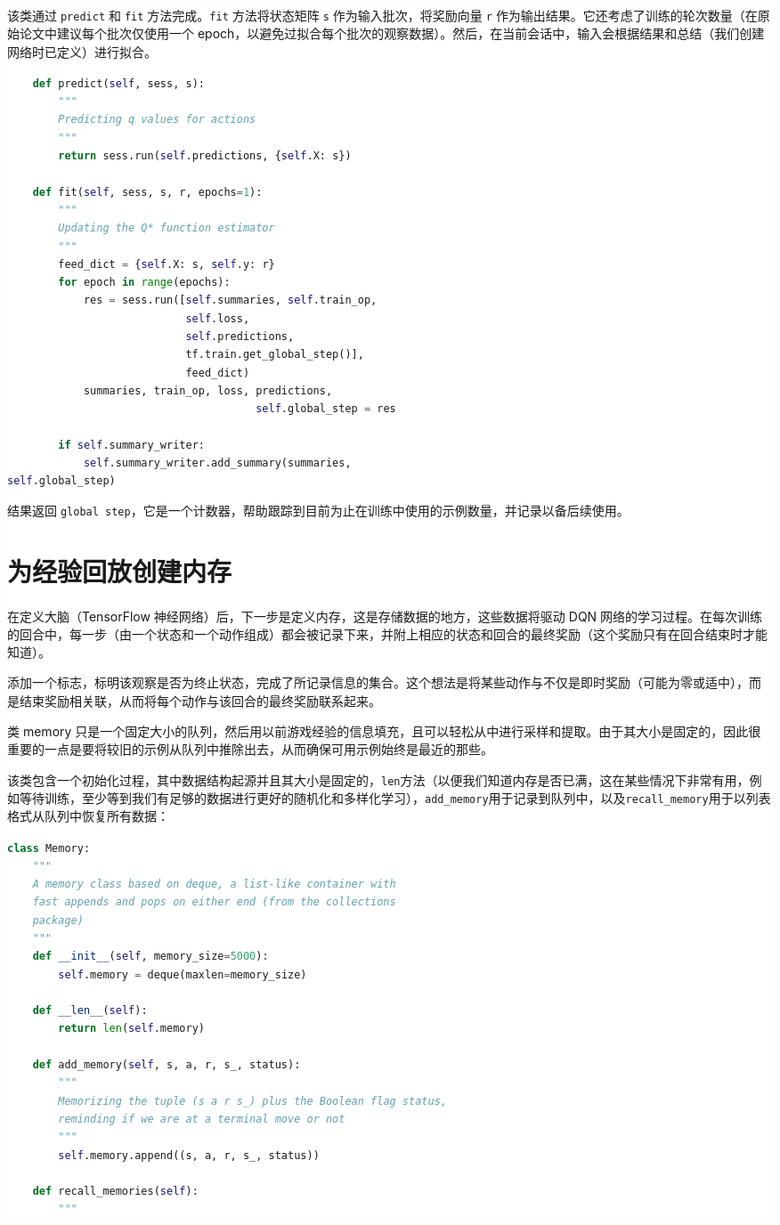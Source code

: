 该类通过 `predict` 和 `fit` 方法完成。`fit` 方法将状态矩阵 `s` 作为输入批次，将奖励向量 `r` 作为输出结果。它还考虑了训练的轮次数量（在原始论文中建议每个批次仅使用一个 epoch，以避免过拟合每个批次的观察数据）。然后，在当前会话中，输入会根据结果和总结（我们创建网络时已定义）进行拟合。

```py
    def predict(self, sess, s):
        """
        Predicting q values for actions
        """
        return sess.run(self.predictions, {self.X: s})

    def fit(self, sess, s, r, epochs=1):
        """
        Updating the Q* function estimator
        """
        feed_dict = {self.X: s, self.y: r}
        for epoch in range(epochs):
            res = sess.run([self.summaries, self.train_op, 
                            self.loss, 
                            self.predictions,
                            tf.train.get_global_step()], 
                            feed_dict)
            summaries, train_op, loss, predictions, 
                                       self.global_step = res

        if self.summary_writer:
            self.summary_writer.add_summary(summaries,
self.global_step)
```

结果返回 `global step`，它是一个计数器，帮助跟踪到目前为止在训练中使用的示例数量，并记录以备后续使用。

# 为经验回放创建内存

在定义大脑（TensorFlow 神经网络）后，下一步是定义内存，这是存储数据的地方，这些数据将驱动 DQN 网络的学习过程。在每次训练的回合中，每一步（由一个状态和一个动作组成）都会被记录下来，并附上相应的状态和回合的最终奖励（这个奖励只有在回合结束时才能知道）。

添加一个标志，标明该观察是否为终止状态，完成了所记录信息的集合。这个想法是将某些动作与不仅是即时奖励（可能为零或适中），而是结束奖励相关联，从而将每个动作与该回合的最终奖励联系起来。

类 memory 只是一个固定大小的队列，然后用以前游戏经验的信息填充，且可以轻松从中进行采样和提取。由于其大小是固定的，因此很重要的一点是要将较旧的示例从队列中推除出去，从而确保可用示例始终是最近的那些。

该类包含一个初始化过程，其中数据结构起源并且其大小是固定的，`len`方法（以便我们知道内存是否已满，这在某些情况下非常有用，例如等待训练，至少等到我们有足够的数据进行更好的随机化和多样化学习），`add_memory`用于记录到队列中，以及`recall_memory`用于以列表格式从队列中恢复所有数据：

```py
class Memory:
    """
    A memory class based on deque, a list-like container with 
    fast appends and pops on either end (from the collections 
    package)
    """
    def __init__(self, memory_size=5000):
        self.memory = deque(maxlen=memory_size)

    def __len__(self):
        return len(self.memory)

    def add_memory(self, s, a, r, s_, status):
        """
        Memorizing the tuple (s a r s_) plus the Boolean flag status,
        reminding if we are at a terminal move or not
        """
        self.memory.append((s, a, r, s_, status))

    def recall_memories(self):
        """
```